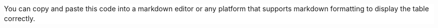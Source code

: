 

You can copy and paste this code into a markdown editor or any platform that supports markdown formatting to display the table correctly.

